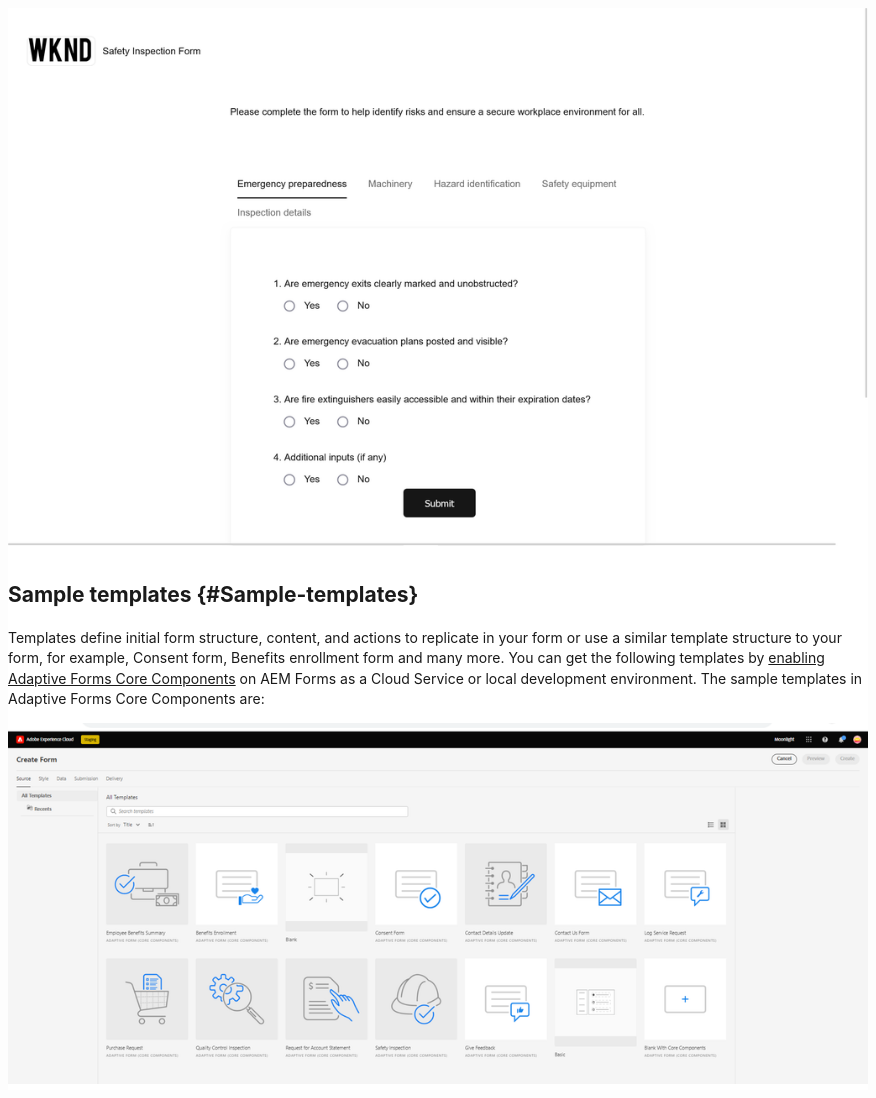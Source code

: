 ![Easel theme](assets/Safety-Inspection-Theme-Easel.png)

## Sample templates {#Sample-templates}

Templates define initial form structure, content, and actions to replicate in your form or use a similar template structure to your form, for example, Consent form, Benefits enrollment form and many more. You can get the following templates by [enabling Adaptive Forms Core Components](https://experienceleague.adobe.com/docs/experience-manager-cloud-service/content/forms/setup-configure-migrate/enable-adaptive-forms-core-components.html) on AEM Forms as a Cloud Service or local development environment. The sample templates in Adaptive Forms Core Components are:

![Reference Templates](assets/reference-templates-core-components.png)
